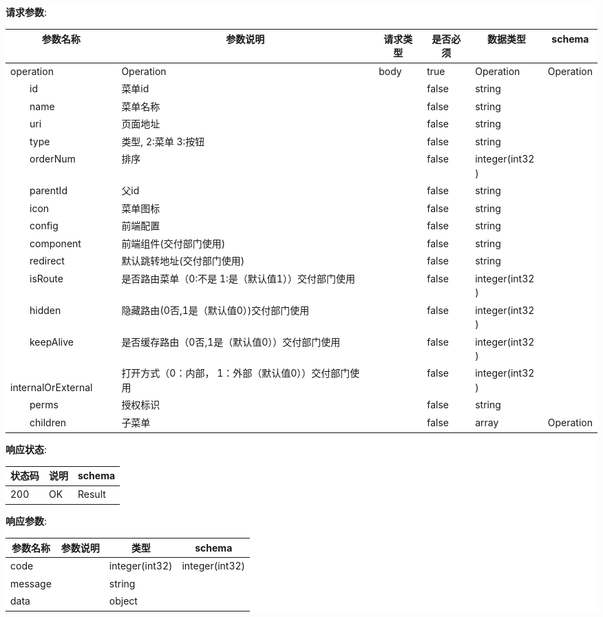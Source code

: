 

**请求参数**:


| 参数名称 | 参数说明 | 请求类型    | 是否必须 | 数据类型 | schema |
| -------- | -------- | ----- | -------- | -------- | ------ |
|operation|Operation|body|true|Operation|Operation|
|&emsp;&emsp;id|菜单id||false|string||
|&emsp;&emsp;name|菜单名称||false|string||
|&emsp;&emsp;uri|页面地址||false|string||
|&emsp;&emsp;type|类型, 2:菜单 3:按钮||false|string||
|&emsp;&emsp;orderNum|排序||false|integer(int32)||
|&emsp;&emsp;parentId|父id||false|string||
|&emsp;&emsp;icon|菜单图标||false|string||
|&emsp;&emsp;config|前端配置||false|string||
|&emsp;&emsp;component|前端组件(交付部门使用)||false|string||
|&emsp;&emsp;redirect|默认跳转地址(交付部门使用)||false|string||
|&emsp;&emsp;isRoute|是否路由菜单（0:不是  1:是（默认值1））交付部门使用||false|integer(int32)||
|&emsp;&emsp;hidden|隐藏路由(0否,1是（默认值0）)交付部门使用||false|integer(int32)||
|&emsp;&emsp;keepAlive|是否缓存路由（0否,1是（默认值0））交付部门使用||false|integer(int32)||
|&emsp;&emsp;internalOrExternal|打开方式（0：内部， 1：外部（默认值0））交付部门使用||false|integer(int32)||
|&emsp;&emsp;perms|授权标识||false|string||
|&emsp;&emsp;children|子菜单||false|array|Operation|


**响应状态**:


| 状态码 | 说明 | schema |
| -------- | -------- | ----- | 
|200|OK|Result|


**响应参数**:


| 参数名称 | 参数说明 | 类型 | schema |
| -------- | -------- | ----- |----- | 
|code||integer(int32)|integer(int32)|
|message||string||
|data||object||
